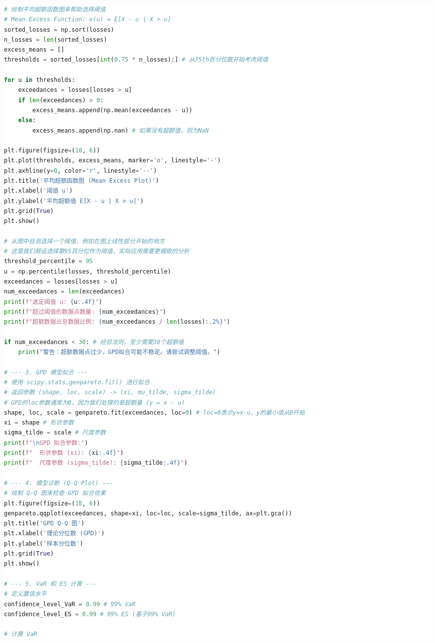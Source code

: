 ```python
# 绘制平均超额函数图来帮助选择阈值
# Mean Excess Function: e(u) = E[X - u | X > u]
sorted_losses = np.sort(losses)
n_losses = len(sorted_losses)
excess_means = []
thresholds = sorted_losses[int(0.75 * n_losses):] # 从75th百分位数开始考虑阈值

for u in thresholds:
    exceedances = losses[losses > u]
    if len(exceedances) > 0:
        excess_means.append(np.mean(exceedances - u))
    else:
        excess_means.append(np.nan) # 如果没有超额值，则为NaN

plt.figure(figsize=(10, 6))
plt.plot(thresholds, excess_means, marker='o', linestyle='-')
plt.axhline(y=0, color='r', linestyle='--')
plt.title('平均超额函数图 (Mean Excess Plot)')
plt.xlabel('阈值 u')
plt.ylabel('平均超额值 E[X - u | X > u]')
plt.grid(True)
plt.show()

# 从图中目测选择一个阈值，例如在图上线性部分开始的地方
# 这里我们假设选择第95百分位作为阈值，实际应用需要更细致的分析
threshold_percentile = 95
u = np.percentile(losses, threshold_percentile)
exceedances = losses[losses > u]
num_exceedances = len(exceedances)
print(f"选定阈值 u: {u:.4f}")
print(f"超过阈值的数据点数量: {num_exceedances}")
print(f"超额数据占总数据比例: {num_exceedances / len(losses):.2%}")

if num_exceedances < 30: # 经验法则，至少需要30个超额值
    print("警告：超额数据点过少，GPD拟合可能不稳定。请尝试调整阈值。")

# --- 3. GPD 模型拟合 ---
# 使用 scipy.stats.genpareto.fit() 进行拟合
# 返回参数 (shape, loc, scale) -> (xi, mu_tilde, sigma_tilde)
# GPD的loc参数通常为0，因为我们处理的是超额量 (y = x - u)
shape, loc, scale = genpareto.fit(exceedances, loc=0) # loc=0表示y=x-u，y的最小值从0开始
xi = shape # 形状参数
sigma_tilde = scale # 尺度参数
print(f"\nGPD 拟合参数:")
print(f"  形状参数 (xi): {xi:.4f}")
print(f"  尺度参数 (sigma_tilde): {sigma_tilde:.4f}")

# --- 4. 模型诊断 (Q-Q Plot) ---
# 绘制 Q-Q 图来检查 GPD 拟合效果
plt.figure(figsize=(10, 6))
genpareto.qqplot(exceedances, shape=xi, loc=loc, scale=sigma_tilde, ax=plt.gca())
plt.title('GPD Q-Q 图')
plt.xlabel('理论分位数 (GPD)')
plt.ylabel('样本分位数')
plt.grid(True)
plt.show()

# --- 5. VaR 和 ES 计算 ---
# 定义置信水平
confidence_level_VaR = 0.99 # 99% VaR
confidence_level_ES = 0.99 # 99% ES (基于99% VaR)

# 计算 VaR
```